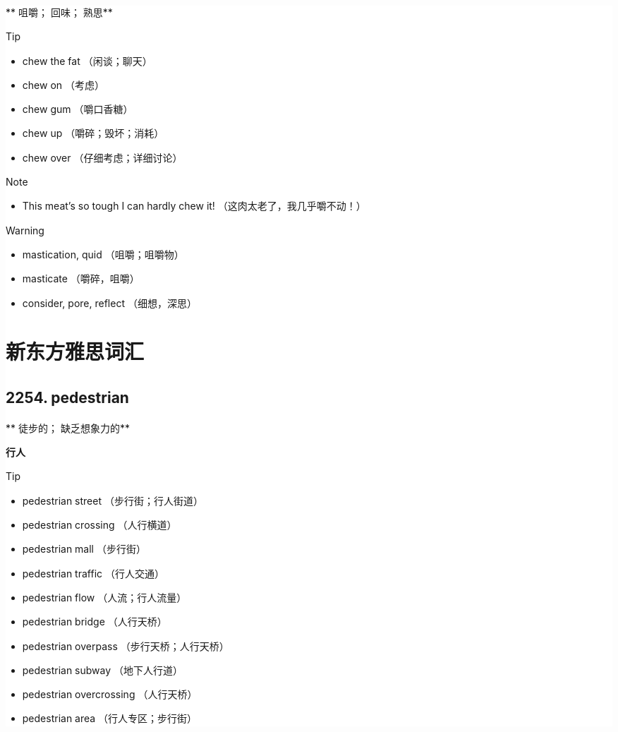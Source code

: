 ** 咀嚼； 回味； 熟思**

> [!TIP]
>
> - chew the fat （闲谈；聊天）
>
> - chew on （考虑）
>
> - chew gum （嚼口香糖）
>
> - chew up （嚼碎；毁坏；消耗）
>
> - chew over （仔细考虑；详细讨论）
>

> [!NOTE]
>
> - This meat’s so tough I can hardly chew it! （这肉太老了，我几乎嚼不动！）
>

> [!WARNING]
>
> - mastication, quid （咀嚼；咀嚼物）
>
> - masticate （嚼碎，咀嚼）
>
> - consider, pore, reflect （细想，深思）
>

# 新东方雅思词汇

## 2254. pedestrian

** 徒步的； 缺乏想象力的**

**行人**

> [!TIP]
>
> - pedestrian street （步行街；行人街道）
>
> - pedestrian crossing （人行横道）
>
> - pedestrian mall （步行街）
>
> - pedestrian traffic （行人交通）
>
> - pedestrian flow （人流；行人流量）
>
> - pedestrian bridge （人行天桥）
>
> - pedestrian overpass （步行天桥；人行天桥）
>
> - pedestrian subway （地下人行道）
>
> - pedestrian overcrossing （人行天桥）
>
> - pedestrian area （行人专区；步行街）
>
